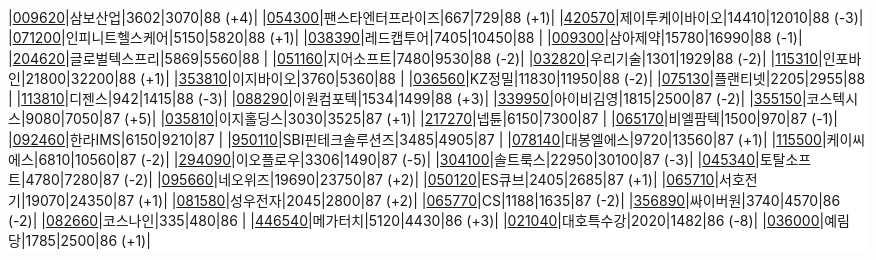 |[009620](https://finance.daum.net/quotes/A009620)|삼보산업|3602|3070|88 (+4)|
|[054300](https://finance.daum.net/quotes/A054300)|팬스타엔터프라이즈|667|729|88 (+1)|
|[420570](https://finance.daum.net/quotes/A420570)|제이투케이바이오|14410|12010|88 (-3)|
|[071200](https://finance.daum.net/quotes/A071200)|인피니트헬스케어|5150|5820|88 (+1)|
|[038390](https://finance.daum.net/quotes/A038390)|레드캡투어|7405|10450|88 |
|[009300](https://finance.daum.net/quotes/A009300)|삼아제약|15780|16990|88 (-1)|
|[204620](https://finance.daum.net/quotes/A204620)|글로벌텍스프리|5869|5560|88 |
|[051160](https://finance.daum.net/quotes/A051160)|지어소프트|7480|9530|88 (-2)|
|[032820](https://finance.daum.net/quotes/A032820)|우리기술|1301|1929|88 (-2)|
|[115310](https://finance.daum.net/quotes/A115310)|인포바인|21800|32200|88 (+1)|
|[353810](https://finance.daum.net/quotes/A353810)|이지바이오|3760|5360|88 |
|[036560](https://finance.daum.net/quotes/A036560)|KZ정밀|11830|11950|88 (-2)|
|[075130](https://finance.daum.net/quotes/A075130)|플랜티넷|2205|2955|88 |
|[113810](https://finance.daum.net/quotes/A113810)|디젠스|942|1415|88 (-3)|
|[088290](https://finance.daum.net/quotes/A088290)|이원컴포텍|1534|1499|88 (+3)|
|[339950](https://finance.daum.net/quotes/A339950)|아이비김영|1815|2500|87 (-2)|
|[355150](https://finance.daum.net/quotes/A355150)|코스텍시스|9080|7050|87 (+5)|
|[035810](https://finance.daum.net/quotes/A035810)|이지홀딩스|3030|3525|87 (+1)|
|[217270](https://finance.daum.net/quotes/A217270)|넵튠|6150|7300|87 |
|[065170](https://finance.daum.net/quotes/A065170)|비엘팜텍|1500|970|87 (-1)|
|[092460](https://finance.daum.net/quotes/A092460)|한라IMS|6150|9210|87 |
|[950110](https://finance.daum.net/quotes/A950110)|SBI핀테크솔루션즈|3485|4905|87 |
|[078140](https://finance.daum.net/quotes/A078140)|대봉엘에스|9720|13560|87 (+1)|
|[115500](https://finance.daum.net/quotes/A115500)|케이씨에스|6810|10560|87 (-2)|
|[294090](https://finance.daum.net/quotes/A294090)|이오플로우|3306|1490|87 (-5)|
|[304100](https://finance.daum.net/quotes/A304100)|솔트룩스|22950|30100|87 (-3)|
|[045340](https://finance.daum.net/quotes/A045340)|토탈소프트|4780|7280|87 (-2)|
|[095660](https://finance.daum.net/quotes/A095660)|네오위즈|19690|23750|87 (+2)|
|[050120](https://finance.daum.net/quotes/A050120)|ES큐브|2405|2685|87 (+1)|
|[065710](https://finance.daum.net/quotes/A065710)|서호전기|19070|24350|87 (+1)|
|[081580](https://finance.daum.net/quotes/A081580)|성우전자|2045|2800|87 (+2)|
|[065770](https://finance.daum.net/quotes/A065770)|CS|1188|1635|87 (-2)|
|[356890](https://finance.daum.net/quotes/A356890)|싸이버원|3740|4570|86 (-2)|
|[082660](https://finance.daum.net/quotes/A082660)|코스나인|335|480|86 |
|[446540](https://finance.daum.net/quotes/A446540)|메가터치|5120|4430|86 (+3)|
|[021040](https://finance.daum.net/quotes/A021040)|대호특수강|2020|1482|86 (-8)|
|[036000](https://finance.daum.net/quotes/A036000)|예림당|1785|2500|86 (+1)|
